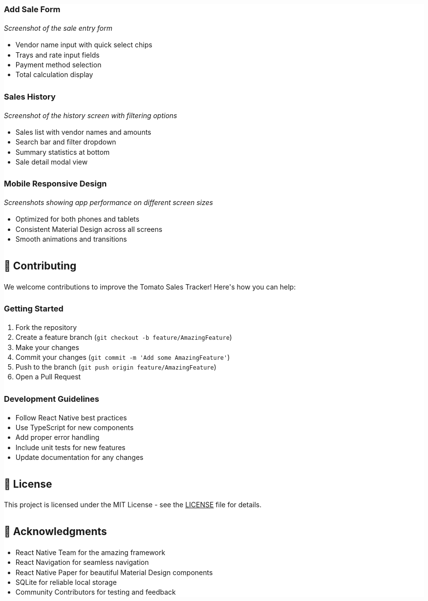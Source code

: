 ### Add Sale Form
*Screenshot of the sale entry form*
- Vendor name input with quick select chips
- Trays and rate input fields
- Payment method selection
- Total calculation display

### Sales History
*Screenshot of the history screen with filtering options*
- Sales list with vendor names and amounts
- Search bar and filter dropdown
- Summary statistics at bottom
- Sale detail modal view

### Mobile Responsive Design
*Screenshots showing app performance on different screen sizes*
- Optimized for both phones and tablets
- Consistent Material Design across all screens
- Smooth animations and transitions

## 🤝 Contributing

We welcome contributions to improve the Tomato Sales Tracker! Here's how you can help:

### Getting Started
1. Fork the repository
2. Create a feature branch (`git checkout -b feature/AmazingFeature`)
3. Make your changes
4. Commit your changes (`git commit -m 'Add some AmazingFeature'`)
5. Push to the branch (`git push origin feature/AmazingFeature`)
6. Open a Pull Request

### Development Guidelines
- Follow React Native best practices
- Use TypeScript for new components
- Add proper error handling
- Include unit tests for new features
- Update documentation for any changes

## 📝 License

This project is licensed under the MIT License - see the [LICENSE](LICENSE) file for details.

## 🎉 Acknowledgments

- React Native Team for the amazing framework
- React Navigation for seamless navigation
- React Native Paper for beautiful Material Design components
- SQLite for reliable local storage
- Community Contributors for testing and feedback
